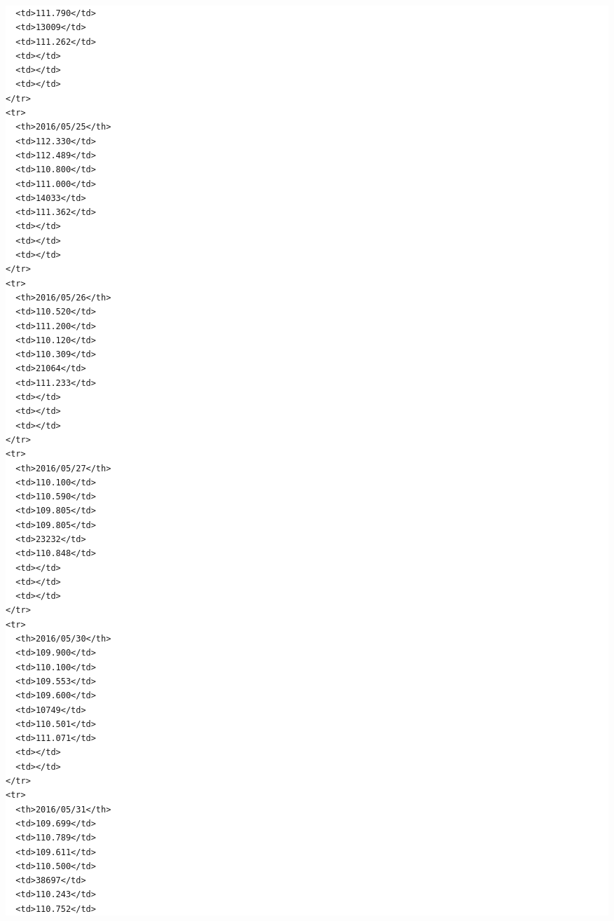       <td>111.790</td>
      <td>13009</td>
      <td>111.262</td>
      <td></td>
      <td></td>
      <td></td>
    </tr>
    <tr>
      <th>2016/05/25</th>
      <td>112.330</td>
      <td>112.489</td>
      <td>110.800</td>
      <td>111.000</td>
      <td>14033</td>
      <td>111.362</td>
      <td></td>
      <td></td>
      <td></td>
    </tr>
    <tr>
      <th>2016/05/26</th>
      <td>110.520</td>
      <td>111.200</td>
      <td>110.120</td>
      <td>110.309</td>
      <td>21064</td>
      <td>111.233</td>
      <td></td>
      <td></td>
      <td></td>
    </tr>
    <tr>
      <th>2016/05/27</th>
      <td>110.100</td>
      <td>110.590</td>
      <td>109.805</td>
      <td>109.805</td>
      <td>23232</td>
      <td>110.848</td>
      <td></td>
      <td></td>
      <td></td>
    </tr>
    <tr>
      <th>2016/05/30</th>
      <td>109.900</td>
      <td>110.100</td>
      <td>109.553</td>
      <td>109.600</td>
      <td>10749</td>
      <td>110.501</td>
      <td>111.071</td>
      <td></td>
      <td></td>
    </tr>
    <tr>
      <th>2016/05/31</th>
      <td>109.699</td>
      <td>110.789</td>
      <td>109.611</td>
      <td>110.500</td>
      <td>38697</td>
      <td>110.243</td>
      <td>110.752</td>